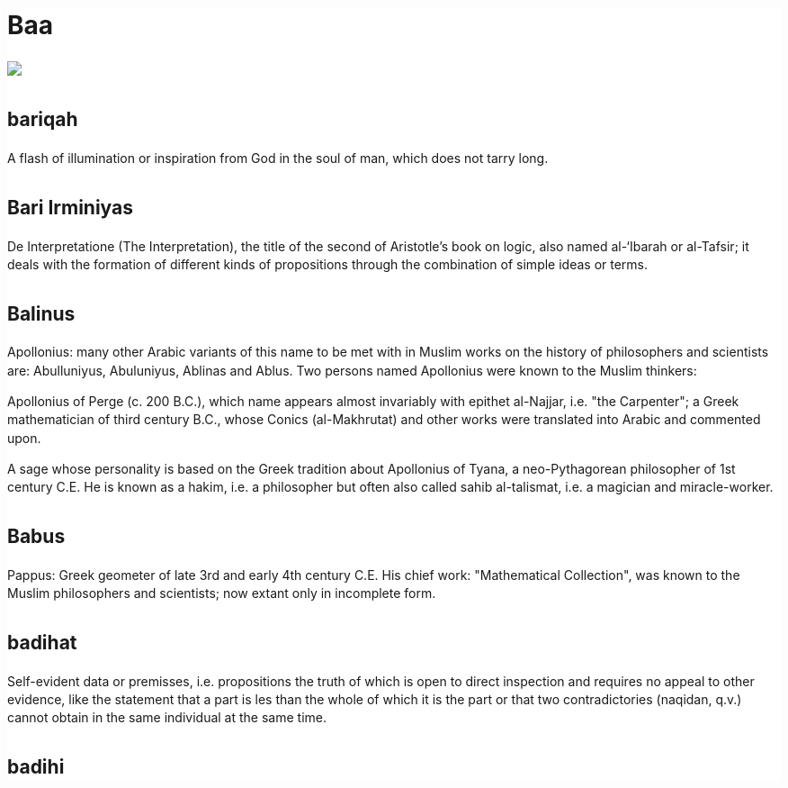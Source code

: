 Baa
===

![](books/0747-dictionary_of_islamic_philosophical_terms/images/image003.gif)

bariqah
-------

A flash of illumination or inspiration from God in the soul of man,
which does not tarry long.

Bari Irminiyas
--------------

De Interpretatione (The Interpretation), the title of the second of
Aristotle’s book on logic, also named al-‘Ibarah or al-Tafsir; it deals
with the formation of different kinds of propositions through the
combination of simple ideas or terms.

Balinus
-------

Apollonius: many other Arabic variants of this name to be met with in
Muslim works on the history of philosophers and scientists are:
Abulluniyus, Abuluniyus, Ablinas and Ablus. Two persons named Apollonius
were known to the Muslim thinkers:

Apollonius of Perge (c. 200 B.C.), which name appears almost invariably
with epithet al-Najjar, i.e. "the Carpenter"; a Greek mathematician of
third century B.C., whose Conics (al-Makhrutat) and other works were
translated into Arabic and commented upon.

A sage whose personality is based on the Greek tradition about
Apollonius of Tyana, a neo-Pythagorean philosopher of 1st century C.E.
He is known as a hakim, i.e. a philosopher but often also called sahib
al-talismat, i.e. a magician and miracle-worker.

Babus
-----

Pappus: Greek geometer of late 3rd and early 4th century C.E. His chief
work: "Mathematical Collection", was known to the Muslim philosophers
and scientists; now extant only in incomplete form.

badihat
-------

Self-evident data or premisses, i.e. propositions the truth of which is
open to direct inspection and requires no appeal to other evidence, like
the statement that a part is les than the whole of which it is the part
or that two contradictories (naqidan, q.v.) cannot obtain in the same
individual at the same time.

badihi
------
